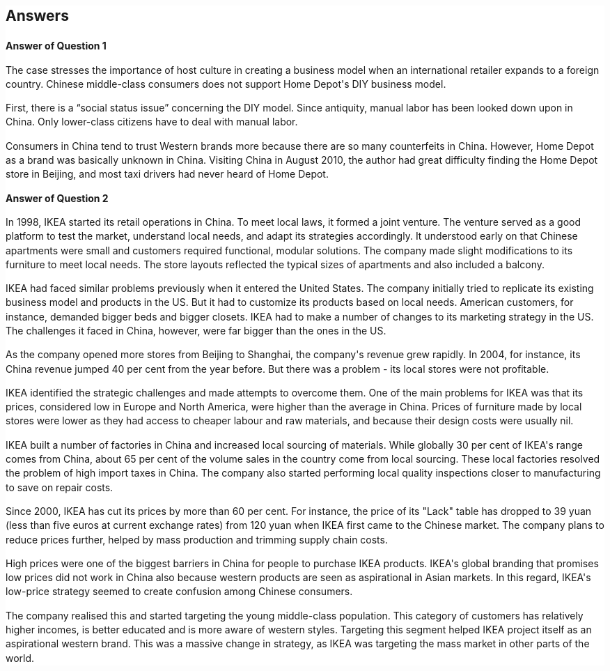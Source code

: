 ## Answers

**Answer of Question 1** 

The case stresses the importance of host culture in creating a business model when an international retailer expands to a foreign country. Chinese middle-class consumers does not support Home Depot's DIY business model.

First, there is a “social status issue” concerning the DIY model. Since antiquity, manual labor has been looked down upon in China. Only lower-class citizens have to deal with manual labor. 

Consumers in China tend to trust Western brands more because there are so many counterfeits in China. However, Home Depot as a brand was basically unknown in China. Visiting China in August 2010, the author had great difficulty finding the Home Depot store in Beijing, and most taxi drivers had never heard of Home Depot.

**Answer of Question 2**

In 1998, IKEA started its retail operations in China. To meet local laws, it formed a joint venture. The venture served as a good platform to test the market, understand local needs, and adapt its strategies accordingly. It understood early on that Chinese apartments were small and customers required functional, modular solutions. The company made slight modifications to its furniture to meet local needs. The store layouts reflected the typical sizes of apartments and also included a balcony.

IKEA had faced similar problems previously when it entered the United States. The company initially tried to replicate its existing business model and products in the US. But it had to customize its products based on local needs. American customers, for instance, demanded bigger beds and bigger closets. IKEA had to make a number of changes to its marketing strategy in the US. The challenges it faced in China, however, were far bigger than the ones in the US.

As the company opened more stores from Beijing to Shanghai, the company's revenue grew rapidly. In 2004, for instance, its China revenue jumped 40 per cent from the year before. But there was a problem - its local stores were not profitable.

IKEA identified the strategic challenges and made attempts to overcome them. One of the main problems for IKEA was that its prices, considered low in Europe and North America, were higher than the average in China. Prices of furniture made by local stores were lower as they had access to cheaper labour and raw materials, and because their design costs were usually nil.

IKEA built a number of factories in China and increased local sourcing of materials. While globally 30 per cent of IKEA's range comes from China, about 65 per cent of the volume sales in the country come from local sourcing. These local factories resolved the problem of high import taxes in China. The company also started performing local quality inspections closer to manufacturing to save on repair costs.

Since 2000, IKEA has cut its prices by more than 60 per cent. For instance, the price of its "Lack" table has dropped to 39 yuan (less than five euros at current exchange rates) from 120 yuan when IKEA first came to the Chinese market. The company plans to reduce prices further, helped by mass production and trimming supply chain costs.

High prices were one of the biggest barriers in China for people to purchase IKEA products. IKEA's global branding that promises low prices did not work in China also because western products are seen as aspirational in Asian markets. In this regard, IKEA's low-price strategy seemed to create confusion among Chinese consumers.

The company realised this and started targeting the young middle-class population. This category of customers has relatively higher incomes, is better educated and is more aware of western styles. Targeting this segment helped IKEA project itself as an aspirational western brand. This was a massive change in strategy, as IKEA was targeting the mass market in other parts of the world.

